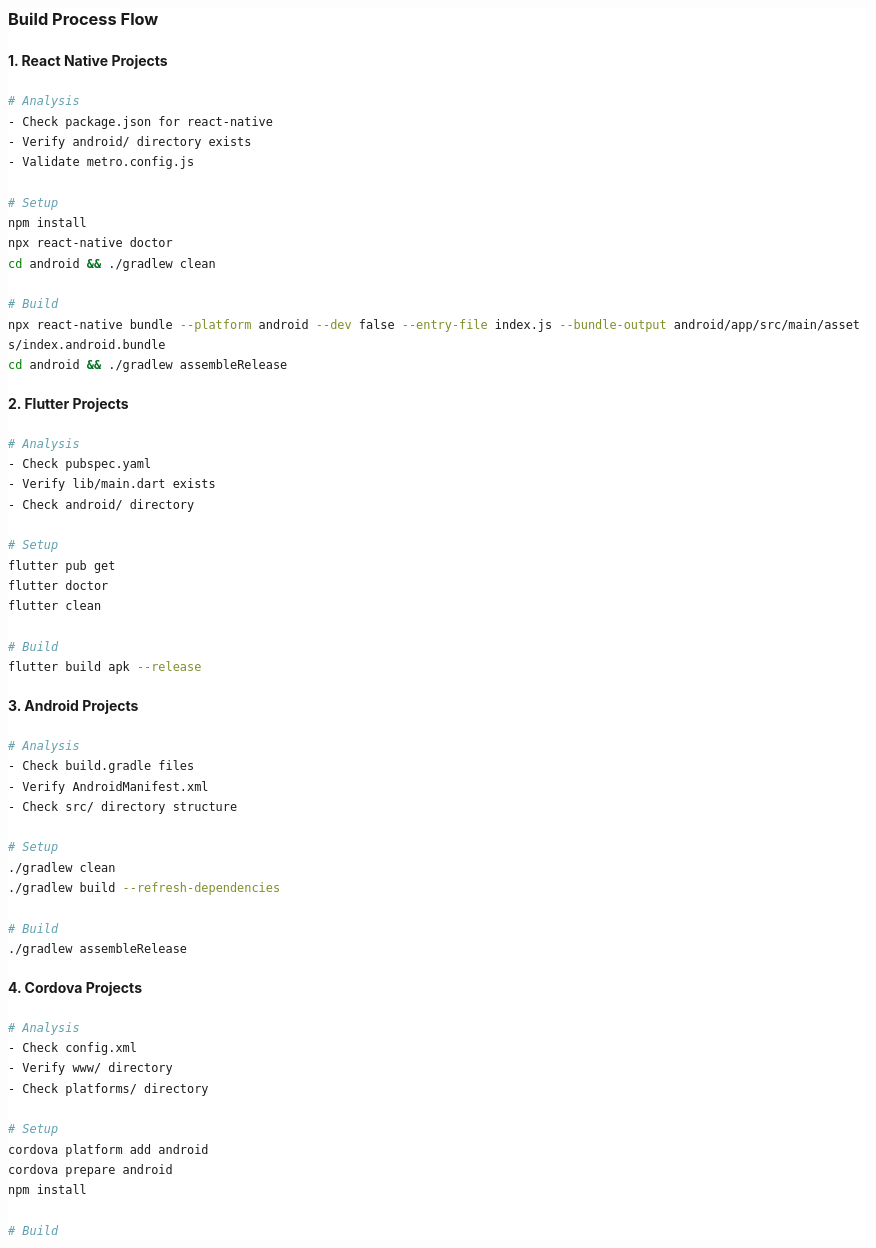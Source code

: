 ### Build Process Flow

#### 1. React Native Projects
```bash
# Analysis
- Check package.json for react-native
- Verify android/ directory exists
- Validate metro.config.js

# Setup
npm install
npx react-native doctor
cd android && ./gradlew clean

# Build
npx react-native bundle --platform android --dev false --entry-file index.js --bundle-output android/app/src/main/assets/index.android.bundle
cd android && ./gradlew assembleRelease
```

#### 2. Flutter Projects
```bash
# Analysis
- Check pubspec.yaml
- Verify lib/main.dart exists
- Check android/ directory

# Setup
flutter pub get
flutter doctor
flutter clean

# Build
flutter build apk --release
```

#### 3. Android Projects
```bash
# Analysis
- Check build.gradle files
- Verify AndroidManifest.xml
- Check src/ directory structure

# Setup
./gradlew clean
./gradlew build --refresh-dependencies

# Build
./gradlew assembleRelease
```

#### 4. Cordova Projects
```bash
# Analysis
- Check config.xml
- Verify www/ directory
- Check platforms/ directory

# Setup
cordova platform add android
cordova prepare android
npm install

# Build
```